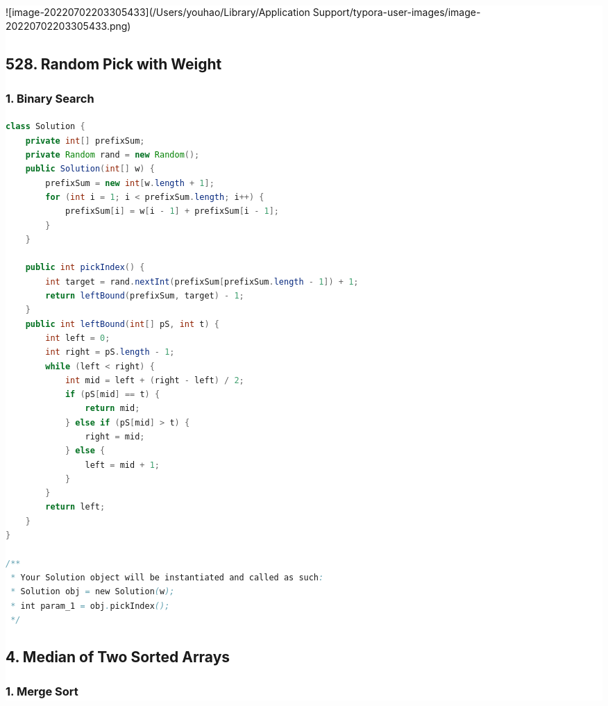 ![image-20220702203305433](/Users/youhao/Library/Application Support/typora-user-images/image-20220702203305433.png)

## 528. Random Pick with Weight

### 1. Binary Search

```java
class Solution {
    private int[] prefixSum;
    private Random rand = new Random();
    public Solution(int[] w) {
        prefixSum = new int[w.length + 1];
        for (int i = 1; i < prefixSum.length; i++) {
            prefixSum[i] = w[i - 1] + prefixSum[i - 1];
        }
    }
    
    public int pickIndex() {
        int target = rand.nextInt(prefixSum[prefixSum.length - 1]) + 1;
        return leftBound(prefixSum, target) - 1;
    }
    public int leftBound(int[] pS, int t) {
        int left = 0;
        int right = pS.length - 1;
        while (left < right) {
            int mid = left + (right - left) / 2;
            if (pS[mid] == t) {
                return mid;
            } else if (pS[mid] > t) {
                right = mid;
            } else {
                left = mid + 1;
            }
        }
        return left;
    }
}

/**
 * Your Solution object will be instantiated and called as such:
 * Solution obj = new Solution(w);
 * int param_1 = obj.pickIndex();
 */
```





## 4. Median of Two Sorted Arrays

### 1. Merge Sort
